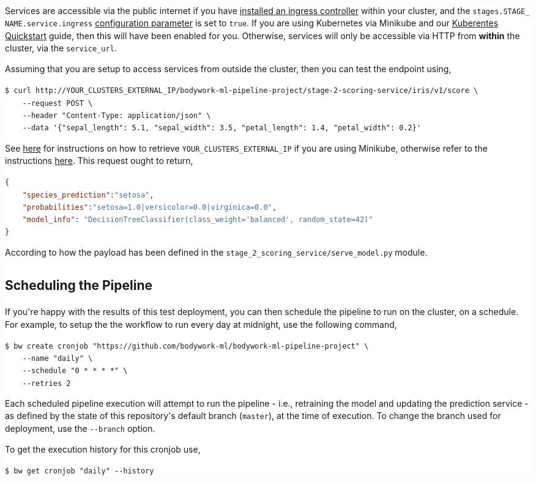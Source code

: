 Services are accessible via the public internet if you have [installed an ingress controller](kubernetes.md#installing-nginx) within your cluster, and the `stages.STAGE_NAME.service.ingress` [configuration parameter](#service-deployment-stages) is set to `true`. If you are using Kubernetes via Minikube and our [Kuberentes Quickstart](kubernetes.md#quickstart) guide, then this will have been enabled for you. Otherwise, services will only be accessible via HTTP from **within** the cluster, via the `service_url`.

Assuming that you are setup to access services from outside the cluster, then you can test the endpoint using,

```text
$ curl http://YOUR_CLUSTERS_EXTERNAL_IP/bodywork-ml-pipeline-project/stage-2-scoring-service/iris/v1/score \
    --request POST \
    --header "Content-Type: application/json" \
    --data '{"sepal_length": 5.1, "sepal_width": 3.5, "petal_length": 1.4, "petal_width": 0.2}'
```

See [here](kubernetes.md#accessing-services) for instructions on how to retrieve `YOUR_CLUSTERS_EXTERNAL_IP` if you are using Minikube, otherwise refer to the instructions [here](kubernetes.md#connecting-to-the-cluster). This request ought to return,

```json
{
    "species_prediction":"setosa",
    "probabilities":"setosa=1.0|versicolor=0.0|virginica=0.0",
    "model_info": "DecisionTreeClassifier(class_weight='balanced', random_state=42)"
}
```

According to how the payload has been defined in the `stage_2_scoring_service/serve_model.py` module.

## Scheduling the Pipeline

If you're happy with the results of this test deployment, you can then schedule the pipeline to run on the cluster, on a schedule. For example, to setup the the workflow to run every day at midnight, use the following command,

```text
$ bw create cronjob "https://github.com/bodywork-ml/bodywork-ml-pipeline-project" \
    --name "daily" \
    --schedule "0 * * * *" \
    --retries 2
```

Each scheduled pipeline execution will attempt to run the pipeline - i.e., retraining the model and updating the prediction service - as defined by the state of this repository's default branch (`master`), at the time of execution. To change the branch used for deployment, use the `--branch` option.

To get the execution history for this cronjob use,

```text
$ bw get cronjob "daily" --history
```
